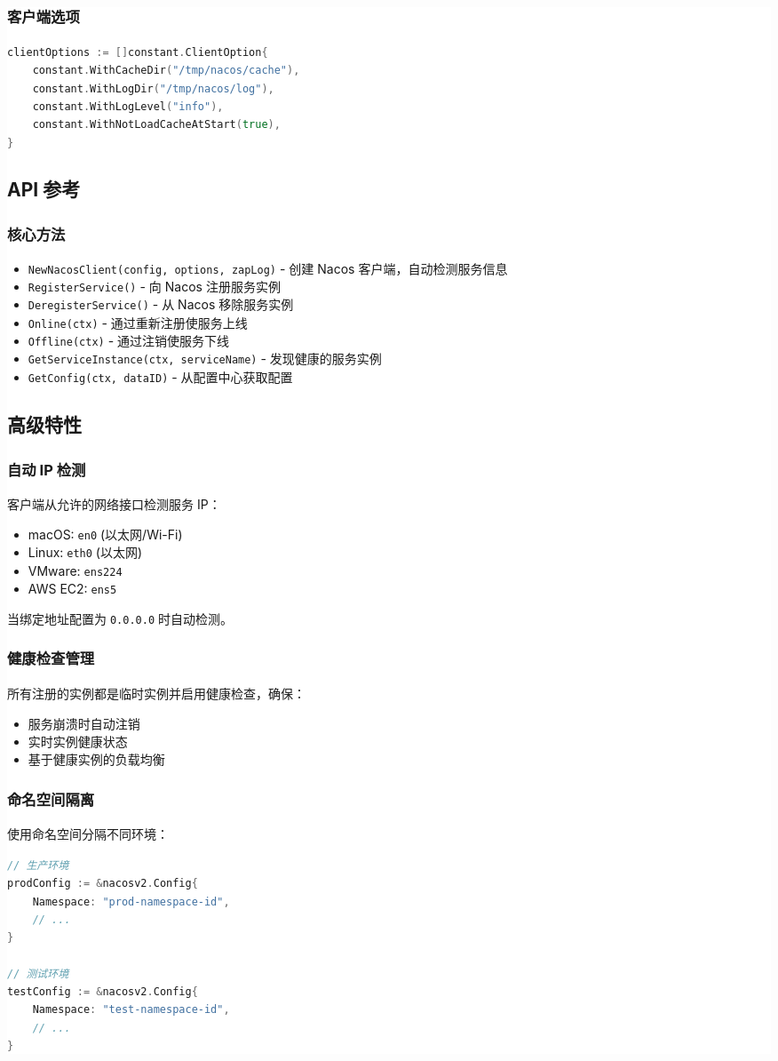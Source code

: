 ### 客户端选项

```go
clientOptions := []constant.ClientOption{
	constant.WithCacheDir("/tmp/nacos/cache"),
	constant.WithLogDir("/tmp/nacos/log"),
	constant.WithLogLevel("info"),
	constant.WithNotLoadCacheAtStart(true),
}
```

## API 参考

### 核心方法

- `NewNacosClient(config, options, zapLog)` - 创建 Nacos 客户端，自动检测服务信息
- `RegisterService()` - 向 Nacos 注册服务实例
- `DeregisterService()` - 从 Nacos 移除服务实例
- `Online(ctx)` - 通过重新注册使服务上线
- `Offline(ctx)` - 通过注销使服务下线
- `GetServiceInstance(ctx, serviceName)` - 发现健康的服务实例
- `GetConfig(ctx, dataID)` - 从配置中心获取配置

## 高级特性

### 自动 IP 检测

客户端从允许的网络接口检测服务 IP：
- macOS: `en0` (以太网/Wi-Fi)
- Linux: `eth0` (以太网)
- VMware: `ens224`
- AWS EC2: `ens5`

当绑定地址配置为 `0.0.0.0` 时自动检测。

### 健康检查管理

所有注册的实例都是临时实例并启用健康检查，确保：
- 服务崩溃时自动注销
- 实时实例健康状态
- 基于健康实例的负载均衡

### 命名空间隔离

使用命名空间分隔不同环境：

```go
// 生产环境
prodConfig := &nacosv2.Config{
	Namespace: "prod-namespace-id",
	// ...
}

// 测试环境
testConfig := &nacosv2.Config{
	Namespace: "test-namespace-id",
	// ...
}
```
